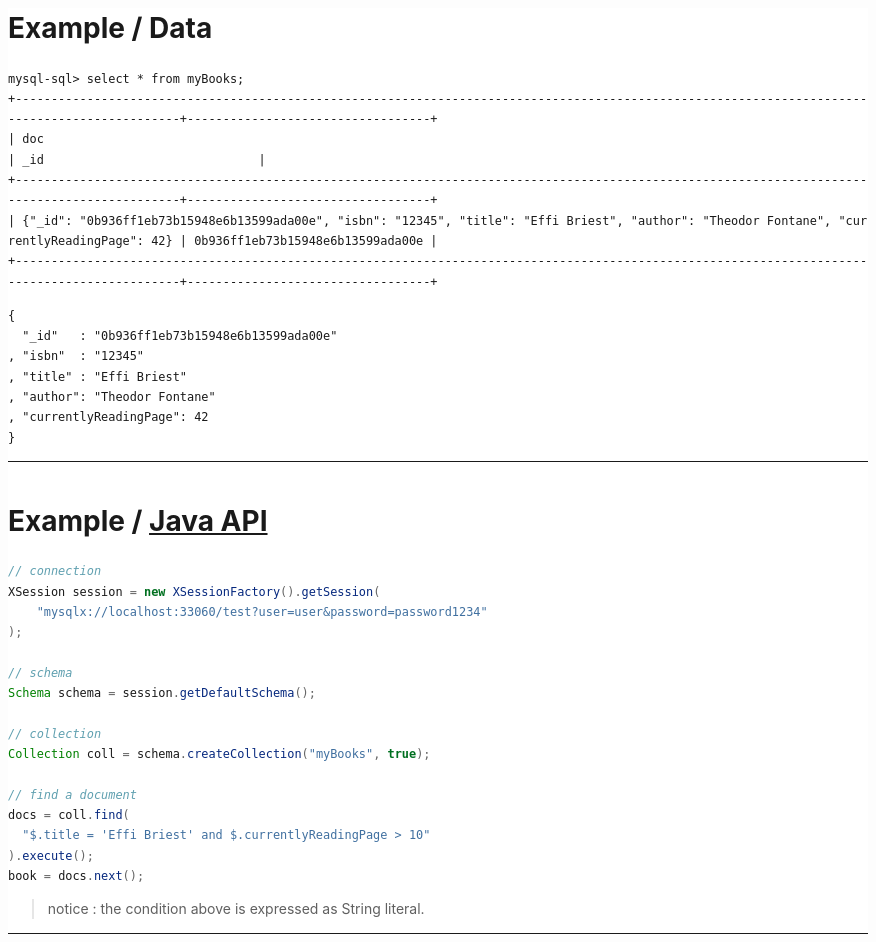 
# Example / Data

```
mysql-sql> select * from myBooks;
+-----------------------------------------------------------------------------------------------------------------------------------------------+----------------------------------+
| doc                                                                                                                                           | _id                              |
+-----------------------------------------------------------------------------------------------------------------------------------------------+----------------------------------+
| {"_id": "0b936ff1eb73b15948e6b13599ada00e", "isbn": "12345", "title": "Effi Briest", "author": "Theodor Fontane", "currentlyReadingPage": 42} | 0b936ff1eb73b15948e6b13599ada00e |
+-----------------------------------------------------------------------------------------------------------------------------------------------+----------------------------------+
```

```
{
  "_id"   : "0b936ff1eb73b15948e6b13599ada00e"
, "isbn"  : "12345"
, "title" : "Effi Briest"
, "author": "Theodor Fontane"
, "currentlyReadingPage": 42
}
```
---

# Example / [Java API](https://github.com/mysql/mysql-connector-j/blob/release/6.0/src/demo/java/demo/x/devapi/DevApiSample.java)

```java
// connection
XSession session = new XSessionFactory().getSession(
    "mysqlx://localhost:33060/test?user=user&password=password1234"
);

// schema
Schema schema = session.getDefaultSchema();

// collection
Collection coll = schema.createCollection("myBooks", true);

// find a document
docs = coll.find(
  "$.title = 'Effi Briest' and $.currentlyReadingPage > 10"
).execute();
book = docs.next();
```
> notice : the condition above is expressed as String literal. 

---